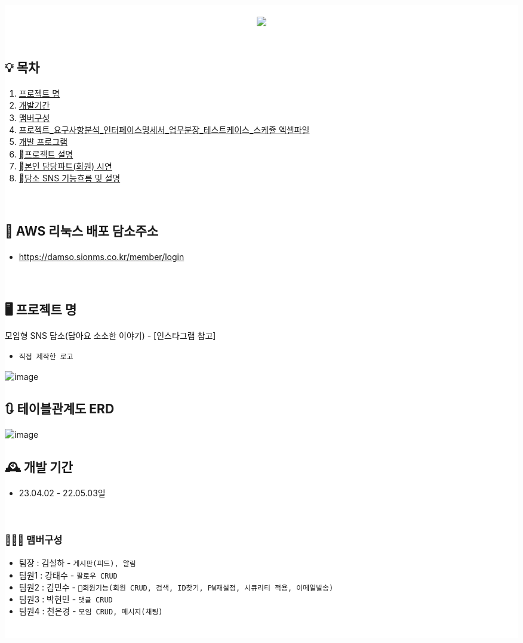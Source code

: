 <div align=center>
	<br>
<img src="https://github-readme-stats.vercel.app/api/top-langs/?username=KimMinSoocoding&layout=compact">
</div>

<br>

## :bulb: 목차
1. [프로젝트 명](#-🖥️-프로젝트-명)
2. [개발기간](#-🕰️-개발-기간)
3. [맴버구성](#-🧑‍🤝‍🧑-맴버구성)
4. [프로젝트_요구사항분석_인터페이스명세서_업무분장_테스트케이스_스케쥴 엑셀파일](#-:floppy_disk:-프로젝트_요구사항분석_인터페이스명세서_업무분장_테스트케이스_스케쥴-엑셀파일)
5. [개발 프로그램](#-:computer:-개발-프로그램)
6. [프로젝트 설명](#-:laughing:-프로젝트-설명)
7. [본인 담당파트(회원) 시연](#-:eight_pointed_black_star:-본인-담당파트(회원)-시연)
8. [담소 SNS 기능흐름 및 설명](#-:movie_camera:-담소의-전체적인-기능흐름-및-설명)

<br>

## :ticket: AWS 리눅스 배포 담소주소
- https://damso.sionms.co.kr/member/login

<br>

## 🖥️  프로젝트 명
모임형 SNS 담소(담아요 소소한 이야기) - [인스타그램 참고] 
- `직접 제작한 로고`
<img width="500" alt="image" src="https://github.com/KimMinSoocoding/semi_damso_Project/assets/113892151/cd6c883c-53ef-4cf3-8183-d4fddb715c67">

</br>

## :arrows_clockwise: 테이블관계도 ERD
<img width="700" alt="image" src="https://github.com/KimMinSoocoding/semi_damso_Project/assets/113892151/ea3178dd-d940-4d42-90cf-c2dc43247aff">

## 🕰️ 개발 기간
* 23.04.02 - 22.05.03일

</br>

### 🧑‍🤝‍🧑 맴버구성
 - 팀장  : 김설하 - `게시판(피드), 알림`
 - 팀원1 : 강태수 - `팔로우 CRUD`
 - 팀원2 : 김민수 - `회원기능(회원 CRUD, 검색, ID찾기, PW재설정, 시큐리티 적용, 이메일발송)` 
 - 팀원3 : 박현민 - `댓글 CRUD`
 - 팀원4 : 천은경 - `모임 CRUD, 메시지(채팅)`

</br>
